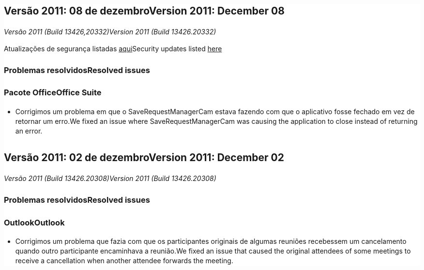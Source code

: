 

[//]: # (NÃO REMOVER O FIM DO CONTEÚDO BUGDETAILS)

## <a name="version-2011-december-08"></a><span data-ttu-id="32dd2-446">Versão 2011: 08 de dezembro</span><span class="sxs-lookup"><span data-stu-id="32dd2-446">Version 2011: December 08</span></span>
<span data-ttu-id="32dd2-447">*Versão 2011 (Build 13426,20332)*</span><span class="sxs-lookup"><span data-stu-id="32dd2-447">*Version 2011 (Build 13426.20332)*</span></span>

<span data-ttu-id="32dd2-448">Atualizações de segurança listadas [aqui](./microsoft365-apps-security-updates.md)</span><span class="sxs-lookup"><span data-stu-id="32dd2-448">Security updates listed [here](./microsoft365-apps-security-updates.md)</span></span>


[//]: # (NÃO REMOVER O INÍCIO DE CONTEÚDO BUGDETAILS)

### <a name="resolved-issues"></a><span data-ttu-id="32dd2-450">Problemas resolvidos</span><span class="sxs-lookup"><span data-stu-id="32dd2-450">Resolved issues</span></span>
### <a name="office-suite"></a><span data-ttu-id="32dd2-451">Pacote Office</span><span class="sxs-lookup"><span data-stu-id="32dd2-451">Office Suite</span></span>

- <span data-ttu-id="32dd2-452">Corrigimos um problema em que o SaveRequestManagerCam estava fazendo com que o aplicativo fosse fechado em vez de retornar um erro.</span><span class="sxs-lookup"><span data-stu-id="32dd2-452">We fixed an issue where SaveRequestManagerCam was causing the application to close instead of returning an error.</span></span> 




[//]: # (NÃO REMOVER O FIM DO CONTEÚDO BUGDETAILS)

## <a name="version-2011-december-02"></a><span data-ttu-id="32dd2-454">Versão 2011: 02 de dezembro</span><span class="sxs-lookup"><span data-stu-id="32dd2-454">Version 2011: December 02</span></span>
<span data-ttu-id="32dd2-455">*Versão 2011 (Build 13426.20308)*</span><span class="sxs-lookup"><span data-stu-id="32dd2-455">*Version 2011 (Build 13426.20308)*</span></span>

[//]: # (NÃO REMOVER O INÍCIO DE CONTEÚDO BUGDETAILS)

### <a name="resolved-issues"></a><span data-ttu-id="32dd2-457">Problemas resolvidos</span><span class="sxs-lookup"><span data-stu-id="32dd2-457">Resolved issues</span></span>
### <a name="outlook"></a><span data-ttu-id="32dd2-458">Outlook</span><span class="sxs-lookup"><span data-stu-id="32dd2-458">Outlook</span></span>

- <span data-ttu-id="32dd2-459">Corrigimos um problema que fazia com que os participantes originais de algumas reuniões recebessem um cancelamento quando outro participante encaminhava a reunião.</span><span class="sxs-lookup"><span data-stu-id="32dd2-459">We fixed an issue that caused the original attendees of some meetings to receive a cancellation when another attendee forwards the meeting.</span></span>



[//]: # (NÃO REMOVER O INÍCIO DO CONTEÚDO DE DETALHES FEATUREDETAILS)
[//]: # (NÃO REMOVER O FINAL DO CONTEÚDO DE DETALHES FEATUREDETAILS)
[//]: # (NÃO REMOVER O INÍCIO DO CONTEÚDO DE DETALHES FEATUREDETAILS)
[//]: # (NÃO REMOVER O FINAL DO CONTEÚDO DE DETALHES FEATUREDETAILS)
[//]: # (NÃO REMOVER O INÍCIO DO CONTEÚDO DE DETALHES FEATUREDETAILS)
[//]: # (NÃO REMOVER O FINAL DO CONTEÚDO DE DETALHES FEATUREDETAILS)
[//]: # (NÃO REMOVER O INÍCIO DO CONTEÚDO DE DETALHES FEATUREDETAILS)
[//]: # (NÃO REMOVER O FINAL DO CONTEÚDO DE DETALHES FEATUREDETAILS)